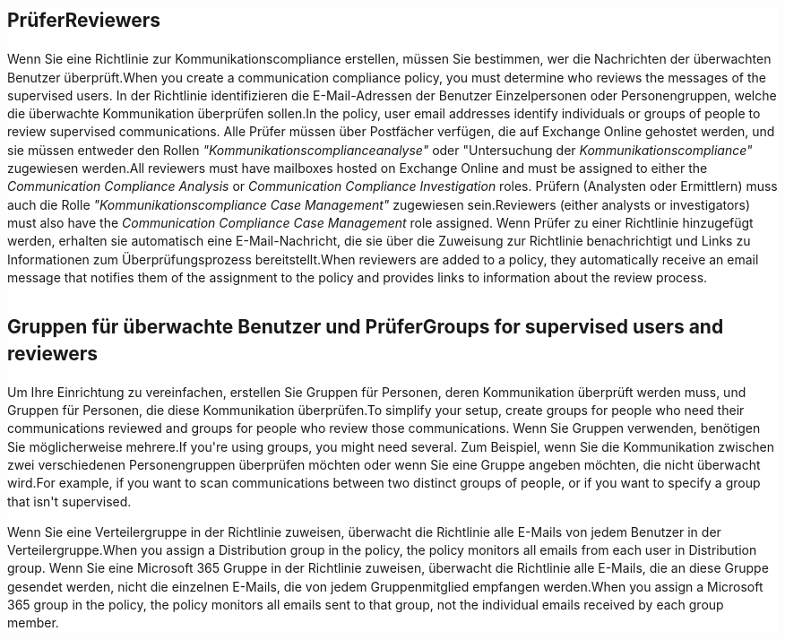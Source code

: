 ## <a name="reviewers"></a><span data-ttu-id="c7eba-234">Prüfer</span><span class="sxs-lookup"><span data-stu-id="c7eba-234">Reviewers</span></span>

<span data-ttu-id="c7eba-235">Wenn Sie eine Richtlinie zur Kommunikationscompliance erstellen, müssen Sie bestimmen, wer die Nachrichten der überwachten Benutzer überprüft.</span><span class="sxs-lookup"><span data-stu-id="c7eba-235">When you create a communication compliance policy, you must determine who reviews the messages of the supervised users.</span></span> <span data-ttu-id="c7eba-236">In der Richtlinie identifizieren die E-Mail-Adressen der Benutzer Einzelpersonen oder Personengruppen, welche die überwachte Kommunikation überprüfen sollen.</span><span class="sxs-lookup"><span data-stu-id="c7eba-236">In the policy, user email addresses identify individuals or groups of people to review supervised communications.</span></span> <span data-ttu-id="c7eba-237">Alle Prüfer müssen über Postfächer verfügen, die auf Exchange Online gehostet werden, und sie müssen entweder den Rollen *"Kommunikationscomplianceanalyse"* oder "Untersuchung der *Kommunikationscompliance"* zugewiesen werden.</span><span class="sxs-lookup"><span data-stu-id="c7eba-237">All reviewers must have mailboxes hosted on Exchange Online and must be assigned to either the *Communication Compliance Analysis* or *Communication Compliance Investigation* roles.</span></span> <span data-ttu-id="c7eba-238">Prüfern (Analysten oder Ermittlern) muss auch die Rolle *"Kommunikationscompliance Case Management"* zugewiesen sein.</span><span class="sxs-lookup"><span data-stu-id="c7eba-238">Reviewers (either analysts or investigators) must also have the *Communication Compliance Case Management* role assigned.</span></span> <span data-ttu-id="c7eba-239">Wenn Prüfer zu einer Richtlinie hinzugefügt werden, erhalten sie automatisch eine E-Mail-Nachricht, die sie über die Zuweisung zur Richtlinie benachrichtigt und Links zu Informationen zum Überprüfungsprozess bereitstellt.</span><span class="sxs-lookup"><span data-stu-id="c7eba-239">When reviewers are added to a policy, they automatically receive an email message that notifies them of the assignment to the policy and provides links to information about the review process.</span></span>

## <a name="groups-for-supervised-users-and-reviewers"></a><span data-ttu-id="c7eba-240">Gruppen für überwachte Benutzer und Prüfer</span><span class="sxs-lookup"><span data-stu-id="c7eba-240">Groups for supervised users and reviewers</span></span>

<span data-ttu-id="c7eba-241">Um Ihre Einrichtung zu vereinfachen, erstellen Sie Gruppen für Personen, deren Kommunikation überprüft werden muss, und Gruppen für Personen, die diese Kommunikation überprüfen.</span><span class="sxs-lookup"><span data-stu-id="c7eba-241">To simplify your setup, create groups for people who need their communications reviewed and groups for people who review those communications.</span></span> <span data-ttu-id="c7eba-242">Wenn Sie Gruppen verwenden, benötigen Sie möglicherweise mehrere.</span><span class="sxs-lookup"><span data-stu-id="c7eba-242">If you're using groups, you might need several.</span></span> <span data-ttu-id="c7eba-243">Zum Beispiel, wenn Sie die Kommunikation zwischen zwei verschiedenen Personengruppen überprüfen möchten oder wenn Sie eine Gruppe angeben möchten, die nicht überwacht wird.</span><span class="sxs-lookup"><span data-stu-id="c7eba-243">For example, if you want to scan communications between two distinct groups of people, or if you want to specify a group that isn't supervised.</span></span>

<span data-ttu-id="c7eba-244">Wenn Sie eine Verteilergruppe in der Richtlinie zuweisen, überwacht die Richtlinie alle E-Mails von jedem Benutzer in der Verteilergruppe.</span><span class="sxs-lookup"><span data-stu-id="c7eba-244">When you assign a Distribution group in the policy, the policy monitors all emails from each user in Distribution group.</span></span> <span data-ttu-id="c7eba-245">Wenn Sie eine Microsoft 365 Gruppe in der Richtlinie zuweisen, überwacht die Richtlinie alle E-Mails, die an diese Gruppe gesendet werden, nicht die einzelnen E-Mails, die von jedem Gruppenmitglied empfangen werden.</span><span class="sxs-lookup"><span data-stu-id="c7eba-245">When you assign a Microsoft 365 group in the policy, the policy monitors all emails sent to that group, not the individual emails received by each group member.</span></span>
